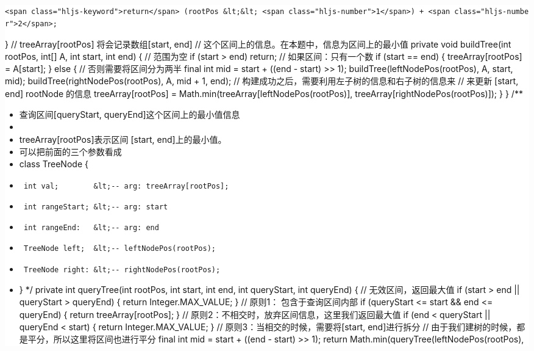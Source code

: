     <span class="hljs-keyword">return</span> (rootPos &lt;&lt; <span class="hljs-number">1</span>) + <span class="hljs-number">2</span>;
}
<span class="hljs-comment">// treeArray[rootPos] 将会记录数组[start, end]</span>
<span class="hljs-comment">// 这个区间上的信息。在本题中，信息为区间上的最小值</span>
<span class="hljs-function"><span class="hljs-keyword">private</span> <span class="hljs-keyword">void</span> <span class="hljs-title">buildTree</span><span class="hljs-params">(<span class="hljs-keyword">int</span> rootPos, <span class="hljs-keyword">int</span>[] A, <span class="hljs-keyword">int</span> start, <span class="hljs-keyword">int</span> end)</span> </span>{
    <span class="hljs-comment">// 范围为空</span>
    <span class="hljs-keyword">if</span> (start &gt; end)
        <span class="hljs-keyword">return</span>;
    <span class="hljs-comment">// 如果区间：只有一个数</span>
    <span class="hljs-keyword">if</span> (start == end) {
        treeArray[rootPos] = A[start];
    } <span class="hljs-keyword">else</span> {
        <span class="hljs-comment">// 否则需要将区间分为两半</span>
        <span class="hljs-keyword">final</span> <span class="hljs-keyword">int</span> mid = start + ((end - start) &gt;&gt; <span class="hljs-number">1</span>);
        buildTree(leftNodePos(rootPos), A, start, mid);
        buildTree(rightNodePos(rootPos), A, mid + <span class="hljs-number">1</span>, end);
        <span class="hljs-comment">// 构建成功之后，需要利用左子树的信息和右子树的信息来</span>
        <span class="hljs-comment">// 来更新 [start, end] rootNode 的信息</span>
        treeArray[rootPos] =
            Math.min(treeArray[leftNodePos(rootPos)], 
                     treeArray[rightNodePos(rootPos)]);
    }
}
<span class="hljs-comment">/**
 * 查询区间[queryStart, queryEnd]这个区间上的最小值信息
 *
 * treeArray[rootPos]表示区间 [start, end]上的最小值。
 * 可以把前面的三个参数看成
 * class TreeNode {
 *      int val;        &lt;-- arg: treeArray[rootPos];
 *      int rangeStart; &lt;-- arg: start
 *      int rangeEnd:   &lt;-- arg: end
 *      TreeNode left;  &lt;-- leftNodePos(rootPos);
 *      TreeNode right: &lt;-- rightNodePos(rootPos);
 * }
 */</span>
<span class="hljs-function"><span class="hljs-keyword">private</span> <span class="hljs-keyword">int</span> <span class="hljs-title">queryTree</span><span class="hljs-params">(<span class="hljs-keyword">int</span> rootPos, <span class="hljs-keyword">int</span> start, <span class="hljs-keyword">int</span> end,
                      <span class="hljs-keyword">int</span> queryStart, <span class="hljs-keyword">int</span> queryEnd)</span> </span>{
    <span class="hljs-comment">// 无效区间，返回最大值</span>
    <span class="hljs-keyword">if</span> (start &gt; end || queryStart &gt; queryEnd) {
        <span class="hljs-keyword">return</span> Integer.MAX_VALUE;
    }
    <span class="hljs-comment">// 原则1： 包含于查询区间内部</span>
    <span class="hljs-keyword">if</span> (queryStart &lt;= start &amp;&amp; end &lt;= queryEnd) {
        <span class="hljs-keyword">return</span> treeArray[rootPos];
    }
    <span class="hljs-comment">// 原则2：不相交时，放弃区间信息，这里我们返回最大值</span>
    <span class="hljs-keyword">if</span> (end &lt; queryStart || queryEnd &lt; start) {
        <span class="hljs-keyword">return</span> Integer.MAX_VALUE;
    }
    <span class="hljs-comment">// 原则3：当相交的时候，需要将[start, end]进行拆分</span>
    <span class="hljs-comment">// 由于我们建树的时候，都是平分，所以这里将区间也进行平分</span>
    <span class="hljs-keyword">final</span> <span class="hljs-keyword">int</span> mid = start + ((end - start) &gt;&gt; <span class="hljs-number">1</span>);
    <span class="hljs-keyword">return</span> Math.min(queryTree(leftNodePos(rootPos),